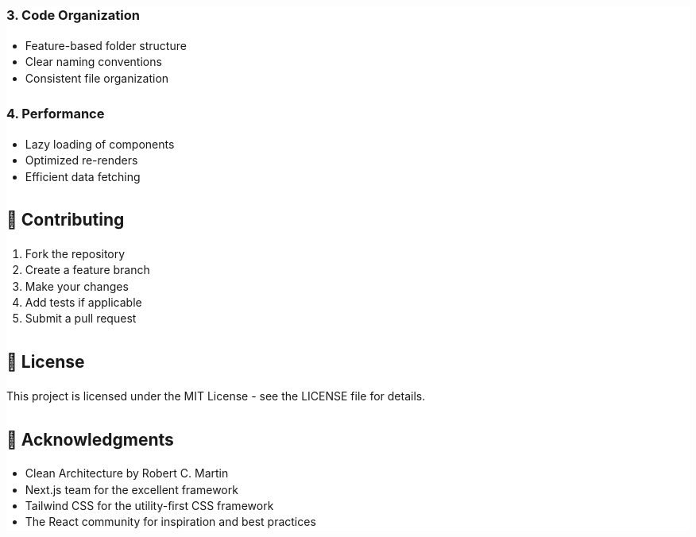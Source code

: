 ### 3. Code Organization
- Feature-based folder structure
- Clear naming conventions
- Consistent file organization

### 4. Performance
- Lazy loading of components
- Optimized re-renders
- Efficient data fetching

## 🤝 Contributing

1. Fork the repository
2. Create a feature branch
3. Make your changes
4. Add tests if applicable
5. Submit a pull request

## 📄 License

This project is licensed under the MIT License - see the LICENSE file for details.

## 🙏 Acknowledgments

- Clean Architecture by Robert C. Martin
- Next.js team for the excellent framework
- Tailwind CSS for the utility-first CSS framework
- The React community for inspiration and best practices
